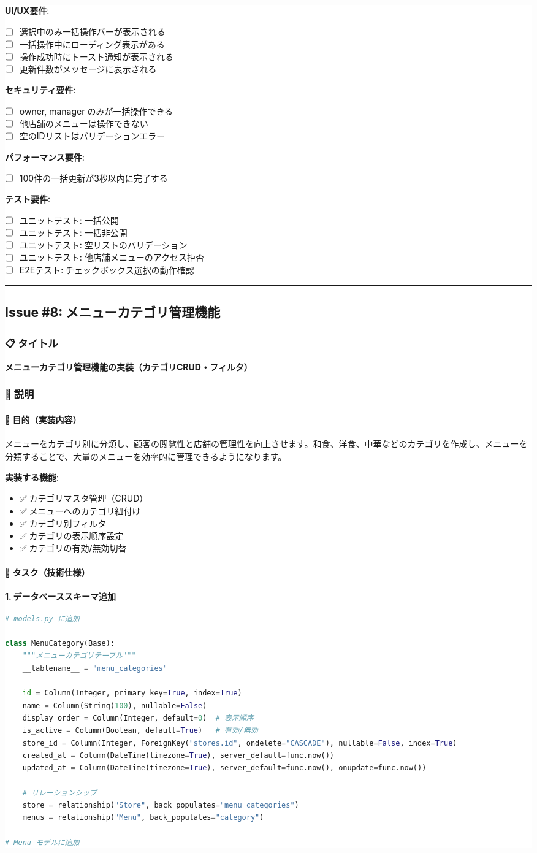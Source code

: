 **UI/UX要件**:
- [ ] 選択中のみ一括操作バーが表示される
- [ ] 一括操作中にローディング表示がある
- [ ] 操作成功時にトースト通知が表示される
- [ ] 更新件数がメッセージに表示される

**セキュリティ要件**:
- [ ] owner, manager のみが一括操作できる
- [ ] 他店舗のメニューは操作できない
- [ ] 空のIDリストはバリデーションエラー

**パフォーマンス要件**:
- [ ] 100件の一括更新が3秒以内に完了する

**テスト要件**:
- [ ] ユニットテスト: 一括公開
- [ ] ユニットテスト: 一括非公開
- [ ] ユニットテスト: 空リストのバリデーション
- [ ] ユニットテスト: 他店舗メニューのアクセス拒否
- [ ] E2Eテスト: チェックボックス選択の動作確認

---

## Issue #8: メニューカテゴリ管理機能

### 📋 タイトル
**メニューカテゴリ管理機能の実装（カテゴリCRUD・フィルタ）**

### 📝 説明

#### 🎯 目的（実装内容）
メニューをカテゴリ別に分類し、顧客の閲覧性と店舗の管理性を向上させます。和食、洋食、中華などのカテゴリを作成し、メニューを分類することで、大量のメニューを効率的に管理できるようになります。

**実装する機能**:
- ✅ カテゴリマスタ管理（CRUD）
- ✅ メニューへのカテゴリ紐付け
- ✅ カテゴリ別フィルタ
- ✅ カテゴリの表示順序設定
- ✅ カテゴリの有効/無効切替

#### 🔧 タスク（技術仕様）

**1. データベーススキーマ追加**
```python
# models.py に追加

class MenuCategory(Base):
    """メニューカテゴリテーブル"""
    __tablename__ = "menu_categories"
    
    id = Column(Integer, primary_key=True, index=True)
    name = Column(String(100), nullable=False)
    display_order = Column(Integer, default=0)  # 表示順序
    is_active = Column(Boolean, default=True)   # 有効/無効
    store_id = Column(Integer, ForeignKey("stores.id", ondelete="CASCADE"), nullable=False, index=True)
    created_at = Column(DateTime(timezone=True), server_default=func.now())
    updated_at = Column(DateTime(timezone=True), server_default=func.now(), onupdate=func.now())
    
    # リレーションシップ
    store = relationship("Store", back_populates="menu_categories")
    menus = relationship("Menu", back_populates="category")

# Menu モデルに追加
```
